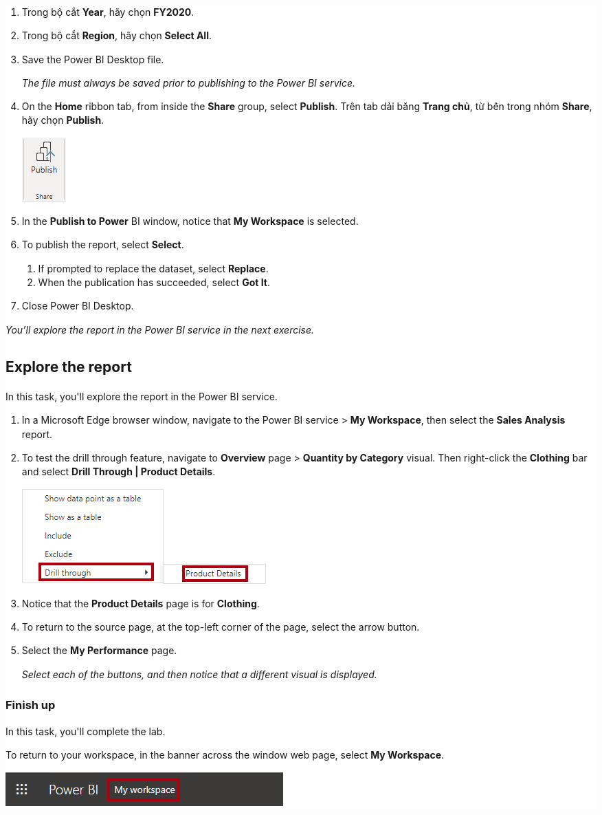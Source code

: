 1. Trong bộ cắt **Year**, hãy chọn **FY2020**.

1. Trong bộ cắt **Region**, hãy chọn **Select All**.

1. Save the Power BI Desktop file.

	*The file must always be saved prior to publishing to the Power BI service.*

1. On the **Home** ribbon tab, from inside the **Share** group, select **Publish**.
Trên tab dải băng **Trang chủ**, từ bên trong nhóm **Share**, hãy chọn **Publish**.

	 ![Picture 21](Linked_image_Files/08-design-report-in-power-bi-desktop-enhanced_image52.png)

1. In the **Publish to Power** BI window, notice that **My Workspace** is selected.

1. To publish the report, select **Select**.
    1. If prompted to replace the dataset, select **Replace**.
    1. When the publication has succeeded, select **Got It**.

1. Close Power BI Desktop.

*You’ll explore the report in the Power BI service in the next exercise.*

## **Explore the report**

In this task, you'll explore the report in the Power BI service.

1. In a Microsoft Edge browser window, navigate to the Power BI service > **My Workspace**, then select the **Sales Analysis** report.

1. To test the drill through feature, navigate to **Overview** page > **Quantity by Category** visual. Then right-click the **Clothing** bar and select **Drill Through \| Product Details**.

	 ![Picture 130](Linked_image_Files/08-design-report-in-power-bi-desktop-enhanced_image55.png)

1. Notice that the **Product Details** page is for **Clothing**.

1. To return to the source page, at the top-left corner of the page, select the arrow button.

1. Select the **My Performance** page.

	*Select each of the buttons, and then notice that a different visual is displayed.*

### **Finish up**

In this task, you'll complete the lab.

To return to your workspace, in the banner across the window web page, select **My Workspace**.

![Picture 23](Linked_image_Files/08-design-report-in-power-bi-desktop-enhanced_image56.png)
